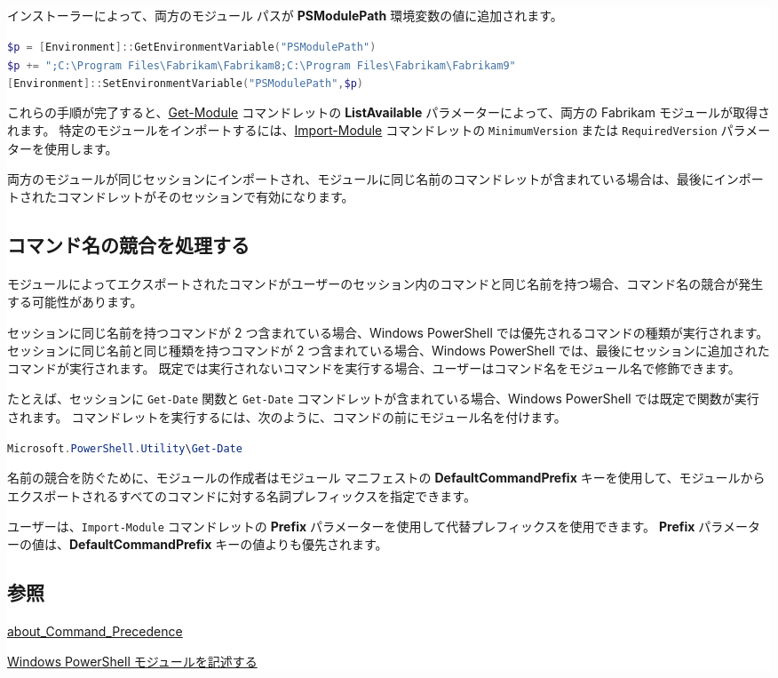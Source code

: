 インストーラーによって、両方のモジュール パスが **PSModulePath** 環境変数の値に追加されます。

```powershell
$p = [Environment]::GetEnvironmentVariable("PSModulePath")
$p += ";C:\Program Files\Fabrikam\Fabrikam8;C:\Program Files\Fabrikam\Fabrikam9"
[Environment]::SetEnvironmentVariable("PSModulePath",$p)
```

これらの手順が完了すると、[Get-Module](/powershell/module/Microsoft.PowerShell.Core/Get-Module) コマンドレットの **ListAvailable** パラメーターによって、両方の Fabrikam モジュールが取得されます。 特定のモジュールをインポートするには、[Import-Module](/powershell/module/Microsoft.PowerShell.Core/Import-Module) コマンドレットの `MinimumVersion` または `RequiredVersion` パラメーターを使用します。

両方のモジュールが同じセッションにインポートされ、モジュールに同じ名前のコマンドレットが含まれている場合は、最後にインポートされたコマンドレットがそのセッションで有効になります。

## <a name="handling-command-name-conflicts"></a>コマンド名の競合を処理する

モジュールによってエクスポートされたコマンドがユーザーのセッション内のコマンドと同じ名前を持つ場合、コマンド名の競合が発生する可能性があります。

セッションに同じ名前を持つコマンドが 2 つ含まれている場合、Windows PowerShell では優先されるコマンドの種類が実行されます。 セッションに同じ名前と同じ種類を持つコマンドが 2 つ含まれている場合、Windows PowerShell では、最後にセッションに追加されたコマンドが実行されます。 既定では実行されないコマンドを実行する場合、ユーザーはコマンド名をモジュール名で修飾できます。

たとえば、セッションに `Get-Date` 関数と `Get-Date` コマンドレットが含まれている場合、Windows PowerShell では既定で関数が実行されます。 コマンドレットを実行するには、次のように、コマンドの前にモジュール名を付けます。

```powershell
Microsoft.PowerShell.Utility\Get-Date
```

名前の競合を防ぐために、モジュールの作成者はモジュール マニフェストの **DefaultCommandPrefix** キーを使用して、モジュールからエクスポートされるすべてのコマンドに対する名詞プレフィックスを指定できます。

ユーザーは、`Import-Module` コマンドレットの **Prefix** パラメーターを使用して代替プレフィックスを使用できます。 **Prefix** パラメーターの値は、**DefaultCommandPrefix** キーの値よりも優先されます。

## <a name="see-also"></a>参照

[about_Command_Precedence](/powershell/module/microsoft.powershell.core/about/about_command_precedence)

[Windows PowerShell モジュールを記述する](./writing-a-windows-powershell-module.md)
